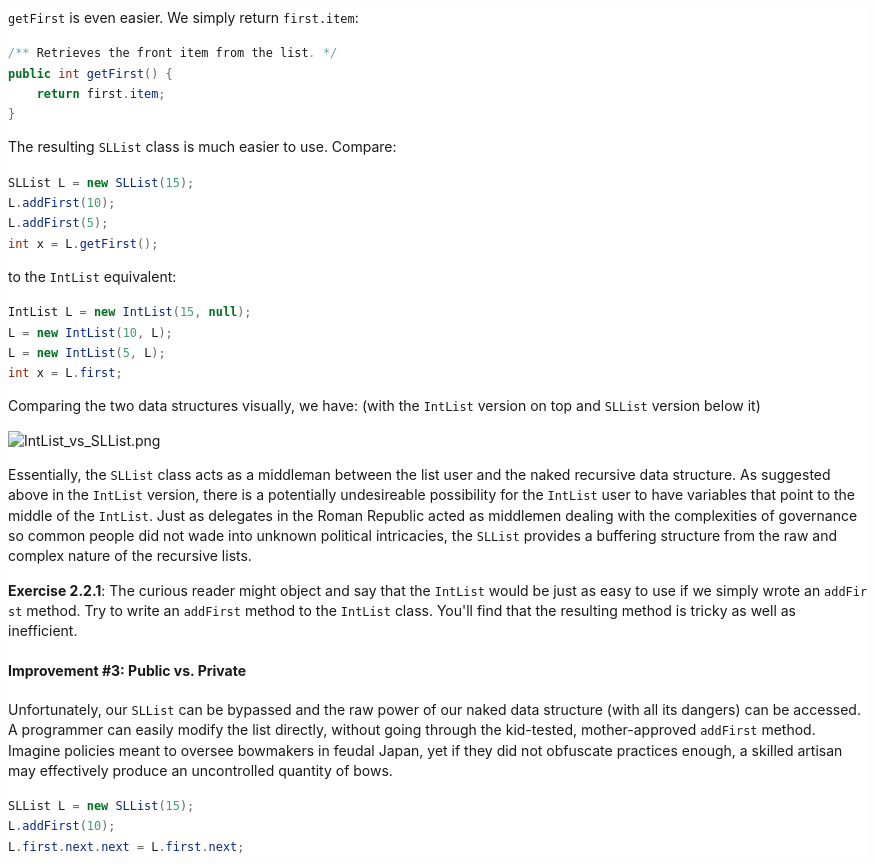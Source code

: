 `getFirst` is even easier. We simply return `first.item`:

```java
/** Retrieves the front item from the list. */
public int getFirst() {
    return first.item;
}
```

The resulting `SLList` class is much easier to use. Compare:

```java
SLList L = new SLList(15);
L.addFirst(10);
L.addFirst(5);
int x = L.getFirst();
```

to the `IntList` equivalent:

```java
IntList L = new IntList(15, null);
L = new IntList(10, L);
L = new IntList(5, L);
int x = L.first;
```

Comparing the two data structures visually, we have: (with the `IntList` version on top and `SLList` version below it)

![IntList\_vs\_SLList.png](https://joshhug.gitbooks.io/hug61b/content/chap2/fig22/IntList\_vs\_SLList.png)

Essentially, the `SLList` class acts as a middleman between the list user and the naked recursive data structure. As suggested above in the `IntList` version, there is a potentially undesireable possibility for the `IntList` user to have variables that point to the middle of the `IntList`. Just as delegates in the Roman Republic acted as middlemen dealing with the complexities of governance so common people did not wade into unknown political intricacies, the `SLList` provides a buffering structure from the raw and complex nature of the recursive lists.

**Exercise 2.2.1**: The curious reader might object and say that the `IntList` would be just as easy to use if we simply wrote an `addFirst` method. Try to write an `addFirst` method to the `IntList` class. You'll find that the resulting method is tricky as well as inefficient.

#### Improvement #3: Public vs. Private <a href="#improvement-3-public-vs-private" id="improvement-3-public-vs-private"></a>

Unfortunately, our `SLList` can be bypassed and the raw power of our naked data structure (with all its dangers) can be accessed. A programmer can easily modify the list directly, without going through the kid-tested, mother-approved `addFirst` method. Imagine policies meant to oversee bowmakers in feudal Japan, yet if they did not obfuscate practices enough, a skilled artisan may effectively produce an uncontrolled quantity of bows.

```java
SLList L = new SLList(15);
L.addFirst(10);
L.first.next.next = L.first.next;
```
